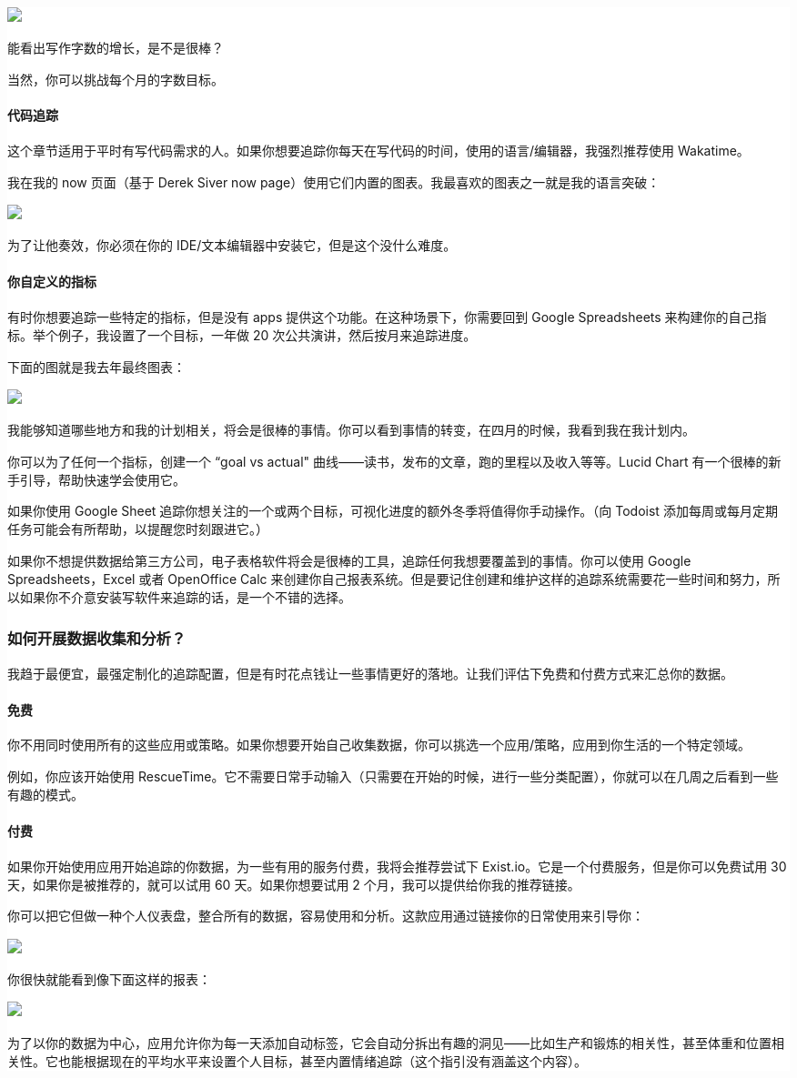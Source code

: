 ![](https://n3xt-f0t0.oss-cn-shenzhen.aliyuncs.com/blog/quantify-yourself/1_4NG8C1XZe7XiZEoZFYxoXA.png)

能看出写作字数的增长，是不是很棒？

当然，你可以挑战每个月的字数目标。

#### 代码追踪

这个章节适用于平时有写代码需求的人。如果你想要追踪你每天在写代码的时间，使用的语言/编辑器，我强烈推荐使用 Wakatime。

我在我的 now 页面（基于 Derek Siver now page）使用它们内置的图表。我最喜欢的图表之一就是我的语言突破：

![](https://n3xt-f0t0.oss-cn-shenzhen.aliyuncs.com/blog/quantify-yourself/1_JVPaQAsDrPSsHU4IzJ9vvQ.png)

为了让他奏效，你必须在你的 IDE/文本编辑器中安装它，但是这个没什么难度。

#### 你自定义的指标

有时你想要追踪一些特定的指标，但是没有 apps 提供这个功能。在这种场景下，你需要回到 Google Spreadsheets 来构建你的自己指标。举个例子，我设置了一个目标，一年做 20 次公共演讲，然后按月来追踪进度。

下面的图就是我去年最终图表：

![](https://n3xt-f0t0.oss-cn-shenzhen.aliyuncs.com/blog/quantify-yourself/1_1I95hRmvvDOeLvzyryq93A.png)

我能够知道哪些地方和我的计划相关，将会是很棒的事情。你可以看到事情的转变，在四月的时候，我看到我在我计划内。

你可以为了任何一个指标，创建一个 “goal vs actual" 曲线——读书，发布的文章，跑的里程以及收入等等。Lucid Chart 有一个很棒的新手引导，帮助快速学会使用它。

如果你使用 Google Sheet 追踪你想关注的一个或两个目标，可视化进度的额外冬季将值得你手动操作。（向 Todoist 添加每周或每月定期任务可能会有所帮助，以提醒您时刻跟进它。）

如果你不想提供数据给第三方公司，电子表格软件将会是很棒的工具，追踪任何我想要覆盖到的事情。你可以使用 Google Spreadsheets，Excel 或者 OpenOffice Calc 来创建你自己报表系统。但是要记住创建和维护这样的追踪系统需要花一些时间和努力，所以如果你不介意安装写软件来追踪的话，是一个不错的选择。

### 如何开展数据收集和分析？

我趋于最便宜，最强定制化的追踪配置，但是有时花点钱让一些事情更好的落地。让我们评估下免费和付费方式来汇总你的数据。

#### 免费

你不用同时使用所有的这些应用或策略。如果你想要开始自己收集数据，你可以挑选一个应用/策略，应用到你生活的一个特定领域。

例如，你应该开始使用 RescueTime。它不需要日常手动输入（只需要在开始的时候，进行一些分类配置），你就可以在几周之后看到一些有趣的模式。

#### 付费

如果你开始使用应用开始追踪的你数据，为一些有用的服务付费，我将会推荐尝试下 Exist.io。它是一个付费服务，但是你可以免费试用 30 天，如果你是被推荐的，就可以试用 60 天。如果你想要试用 2 个月，我可以提供给你我的推荐链接。

你可以把它但做一种个人仪表盘，整合所有的数据，容易使用和分析。这款应用通过链接你的日常使用来引导你：

![](https://n3xt-f0t0.oss-cn-shenzhen.aliyuncs.com/blog/quantify-yourself/1_pI--4OkhWmM69PBCO4CzPg.png)

你很快就能看到像下面这样的报表：

![](https://n3xt-f0t0.oss-cn-shenzhen.aliyuncs.com/blog/quantify-yourself/1_K5z__v5HAohLhGfq8DGGcA.png)

为了以你的数据为中心，应用允许你为每一天添加自动标签，它会自动分拆出有趣的洞见——比如生产和锻炼的相关性，甚至体重和位置相关性。它也能根据现在的平均水平来设置个人目标，甚至内置情绪追踪（这个指引没有涵盖这个内容）。
